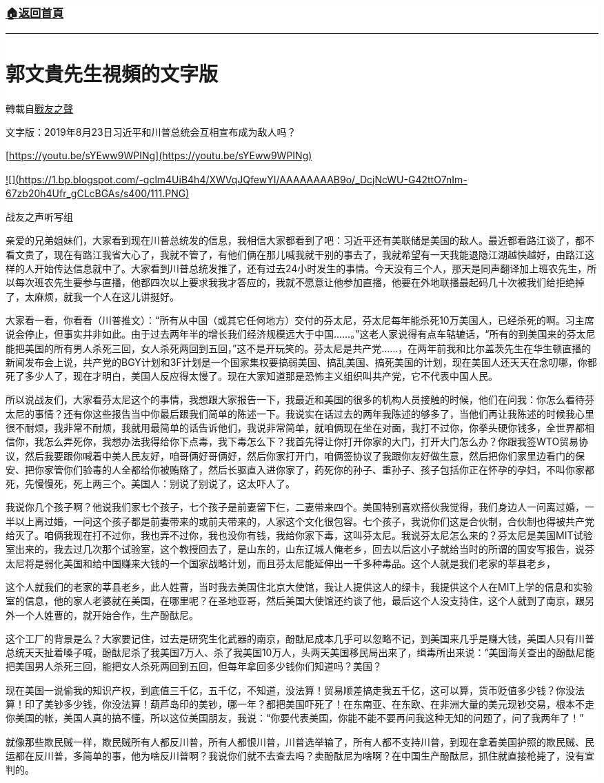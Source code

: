 ###  [:house:返回首頁](https://github.com/ourhimalayas/txt)
---
# 郭文貴先生視頻的文字版
轉載自[戰友之聲](http://littleantvoice.blogspot.com)

文字版：2019年8月23日习近平和川普总统会互相宣布成为敌人吗？


[https://youtu.be/sYEww9WPINg](https://youtu.be/sYEww9WPINg)


[!\[\](https://1.bp.blogspot.com/-qclm4UiB4h4/XWVqJQfewYI/AAAAAAAAB9o/_DcjNcWU-G42ttO7nIm-67zb20h4Ufr_gCLcBGAs/s400/111.PNG)](https://1.bp.blogspot.com/-qclm4UiB4h4/XWVqJQfewYI/AAAAAAAAB9o/_DcjNcWU-G42ttO7nIm-67zb20h4Ufr_gCLcBGAs/s1600/111.PNG)


战友之声听写组

亲爱的兄弟姐妹们，大家看到现在川普总统发的信息，我相信大家都看到了吧：习近平还有美联储是美国的敌人。最近都看路江谈了，都不看文贵了，现在有路江我省大心了，我就不管了，有他们俩在那儿喊我就干别的事去了，我就希望有一天我能退隐江湖越快越好，由路江这样的人开始传达信息就中了。大家看到川普总统发推了，还有过去24小时发生的事情。今天没有三个人，那天是同声翻译加上班农先生，所以每次班农先生要参与直播，他都四次以上要求我我才答应的，我就不愿意让他参加直播，他要在外地联播最起码几十次被我们给拒绝掉了，太麻烦，就我一个人在这儿讲挺好。


大家看一看，你看看（川普推文）：“所有从中国（或其它任何地方）交付的芬太尼，芬太尼每年能杀死10万美国人，已经杀死的啊。习主席说会停止，但事实并非如此。由于过去两年半的增长我们经济规模远大于中国……。”这老人家说得有点车轱辘话，“所有的到美国来的芬太尼能把美国的所有男人杀死三回，女人杀死两回到五回，”这不是开玩笑的。芬太尼是共产党……，在两年前我和比尔盖茨先生在华生顿直播的新闻发布会上说，共产党的BGY计划和3F计划是一个国家集权要搞弱美国、搞乱美国、搞死美国的计划，现在美国人还天天在念叨哪，你都死了多少人了，现在才明白，美国人反应得太慢了。现在大家知道那是恐怖主义组织叫共产党，它不代表中国人民。


所以说战友们，大家看芬太尼这个的事情，我想跟大家报告一下，我最近和美国的很多的机构人员接触的时候，他们在问我：你怎么看待芬太尼的事情？还有你这些报告当中你最后跟我们简单的陈述一下。我说实在话过去的两年我陈述的够多了，当他们再让我陈述的时候我心里很不耐烦，我非常不耐烦，我就用最简单的话告诉他们，我说非常简单，就咱俩现在坐在对面，我打不过你，你拳头硬你钱多，全世界都相信你，我怎么弄死你，我想办法我得给你下点毒，我下毒怎么下？我首先得让你打开你家的大门，打开大门怎么办？你跟我签WTO贸易协议，然后我要跟你喊着中美人民友好，咱哥俩好哥俩好，然后你家打开门，咱俩签协议了我跟你友好做生意，然后把你们家里边看门的保安、把你家管你们验毒的人全都给你被贿赂了，然后长驱直入进你家了，药死你的孙子、重孙子、孩子包括你正在怀孕的孕妇，不叫你家都死，先慢慢死，死上两三个。美国人：别说了别说了，这太吓人了。


我说你几个孩子啊？他说我们家七个孩子，七个孩子是前妻留下仨，二妻带来四个。美国特别喜欢搭伙我觉得，我们身边人一问离过婚，一半以上离过婚，一问这个孩子都是前妻带来的或前夫带来的，人家这个文化很包容。七个孩子，我说你们这是合伙制，合伙制也得被共产党给灭了。咱俩我现在打不过你，我也弄不过你，我也没你有钱，我给你家下毒，这叫芬太尼。我说芬太尼怎么来的？芬太尼是美国MIT试验室出来的，我去过几次那个试验室，这个教授回去了，是山东的，山东辽城人俺老乡，回去以后这小子就给当时的所谓的国安写报告，说芬太尼将是弱化美国和给中国赚来大钱的一个国家战略计划，而且芬太尼能延伸出一千多种毒品。这个人就是我们老家的莘县老乡，


这个人就我们的老家的莘县老乡，此人姓曹，当时我去美国住北京大使馆，我让人提供这人的绿卡，我提供这个人在MIT上学的信息和实验室的信息，他的家人老婆就在美国，在哪里呢？在圣地亚哥，然后美国大使馆还约谈了他，最后这个人没支持住，这个人就到了南京，跟另外一个人姓曹的，就开始合作，生产酚酞尼。



这个工厂的背景是么？大家要记住，过去是研究生化武器的南京，酚酞尼成本几乎可以忽略不记，到美国来几乎是赚大钱，美国人只有川普总统天天扯着嗓子喊，酚酞尼杀了我美国7万人、杀了我美国10万人，头两天美国移民局出来了，缉毒所出来说：“美国海关查出的酚酞尼能把美国男人杀死三回，能把女人杀死两回到五回，但每年拿回多少钱你们知道吗？美国？




现在美国一说偷我的知识产权，到底值三千亿，五千亿，不知道，没法算！贸易顺差搞走我五千亿，这可以算，货币贬值多少钱？你没法算！印了美钞多少钱，你没法算！葫芦岛印的美钞，哪一年？都把美国吓死了！在东南亚、在东欧、在非洲大量的美元现钞交易，根本不走你美国的帐，美国人真的搞不懂，所以这位美国朋友，我说：“你要代表美国，你能不能不要再问我这种无知的问题了，问了我两年了！”




就像那些欺民贼一样，欺民贼所有人都反川普，所有人都恨川普，川普选举输了，所有人都不支持川普，到现在拿着美国护照的欺民贼、民运都在反川普，多简单的事，他为啥反川普啊？我说你们就不去查去吗？卖酚酞尼为啥啊？在中国生产酚酞尼，抓住就直接枪毙了，没有宣判的。
